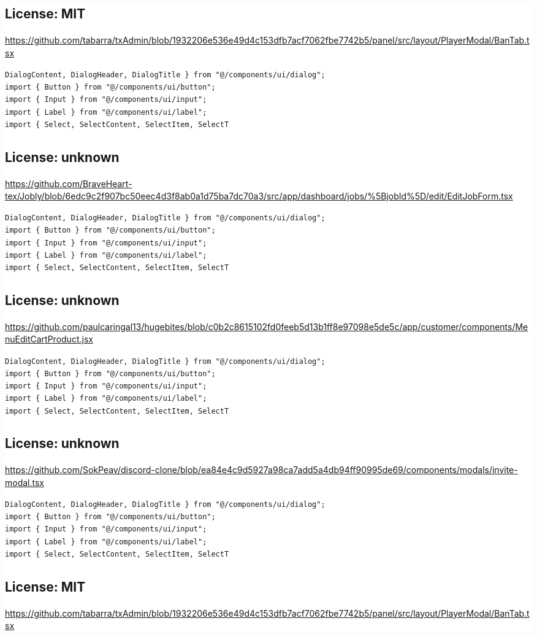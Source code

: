 
## License: MIT
https://github.com/tabarra/txAdmin/blob/1932206e536e49d4c153dfb7acf7062fbe7742b5/panel/src/layout/PlayerModal/BanTab.tsx

```
DialogContent, DialogHeader, DialogTitle } from "@/components/ui/dialog";
import { Button } from "@/components/ui/button";
import { Input } from "@/components/ui/input";
import { Label } from "@/components/ui/label";
import { Select, SelectContent, SelectItem, SelectT
```


## License: unknown
https://github.com/BraveHeart-tex/Jobly/blob/6edc9c2f907bc50eec4d3f8ab0a1d75ba7dc70a3/src/app/dashboard/jobs/%5BjobId%5D/edit/EditJobForm.tsx

```
DialogContent, DialogHeader, DialogTitle } from "@/components/ui/dialog";
import { Button } from "@/components/ui/button";
import { Input } from "@/components/ui/input";
import { Label } from "@/components/ui/label";
import { Select, SelectContent, SelectItem, SelectT
```


## License: unknown
https://github.com/paulcaringal13/hugebites/blob/c0b2c8615102fd0feeb5d13b1ff8e97098e5de5c/app/customer/components/MenuEditCartProduct.jsx

```
DialogContent, DialogHeader, DialogTitle } from "@/components/ui/dialog";
import { Button } from "@/components/ui/button";
import { Input } from "@/components/ui/input";
import { Label } from "@/components/ui/label";
import { Select, SelectContent, SelectItem, SelectT
```


## License: unknown
https://github.com/SokPeav/discord-clone/blob/ea84e4c9d5927a98ca7add5a4db94ff90995de69/components/modals/invite-modal.tsx

```
DialogContent, DialogHeader, DialogTitle } from "@/components/ui/dialog";
import { Button } from "@/components/ui/button";
import { Input } from "@/components/ui/input";
import { Label } from "@/components/ui/label";
import { Select, SelectContent, SelectItem, SelectT
```


## License: MIT
https://github.com/tabarra/txAdmin/blob/1932206e536e49d4c153dfb7acf7062fbe7742b5/panel/src/layout/PlayerModal/BanTab.tsx
